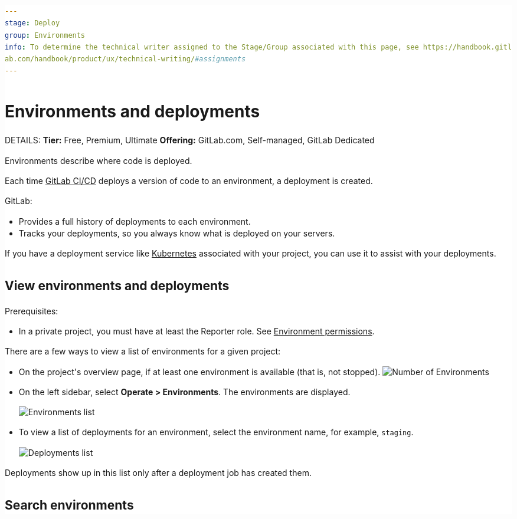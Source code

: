 ```yaml
---
stage: Deploy
group: Environments
info: To determine the technical writer assigned to the Stage/Group associated with this page, see https://handbook.gitlab.com/handbook/product/ux/technical-writing/#assignments
---
```


# Environments and deployments

DETAILS:
**Tier:** Free, Premium, Ultimate
**Offering:** GitLab.com, Self-managed, GitLab Dedicated

Environments describe where code is deployed.

Each time [GitLab CI/CD](../index.md) deploys a version of code to an environment,
a deployment is created.

GitLab:

- Provides a full history of deployments to each environment.
- Tracks your deployments, so you always know what is deployed on your
  servers.

If you have a deployment service like [Kubernetes](../../user/infrastructure/clusters/index.md)
associated with your project, you can use it to assist with your deployments.

## View environments and deployments

Prerequisites:

- In a private project, you must have at least the Reporter role. See [Environment permissions](#environment-permissions).

There are a few ways to view a list of environments for a given project:

- On the project's overview page, if at least one environment is available (that is, not stopped).
  ![Number of Environments](img/environments_project_home.png "Incremental counter of available Environments")

- On the left sidebar, select **Operate > Environments**.
  The environments are displayed.

  ![Environments list](img/environments_list_v14_8.png)

- To view a list of deployments for an environment, select the environment name,
  for example, `staging`.

  ![Deployments list](img/deployments_list.png)

Deployments show up in this list only after a deployment job has created them.

## Search environments
